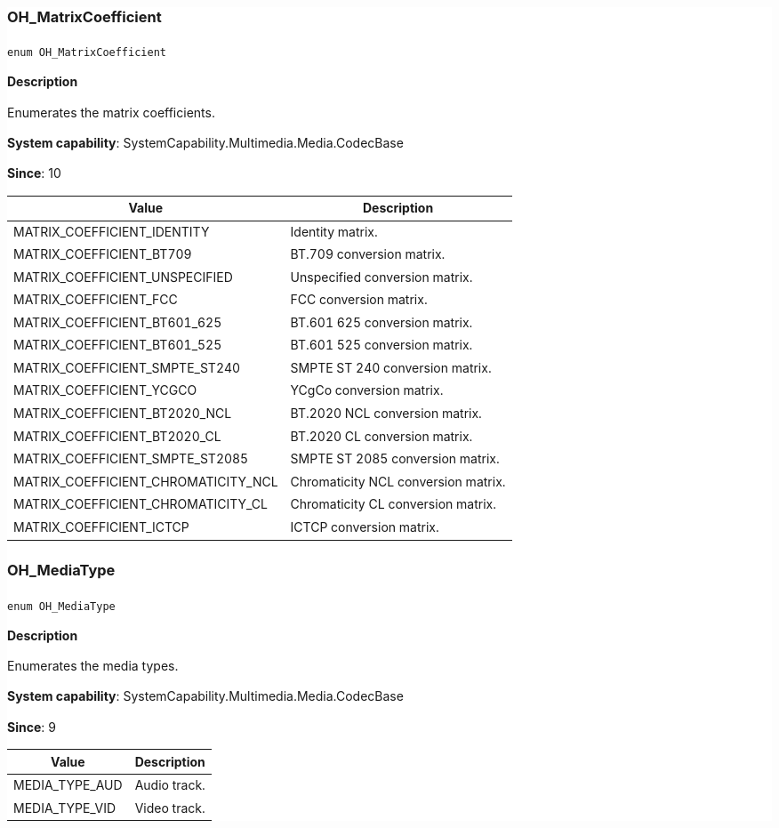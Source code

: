 
### OH_MatrixCoefficient

```
enum OH_MatrixCoefficient
```

**Description**

Enumerates the matrix coefficients.

**System capability**: SystemCapability.Multimedia.Media.CodecBase

**Since**: 10

| Value| Description| 
| -------- | -------- |
| MATRIX_COEFFICIENT_IDENTITY  | Identity matrix.  | 
| MATRIX_COEFFICIENT_BT709  | BT.709 conversion matrix.  | 
| MATRIX_COEFFICIENT_UNSPECIFIED  | Unspecified conversion matrix.  | 
| MATRIX_COEFFICIENT_FCC  | FCC conversion matrix.  | 
| MATRIX_COEFFICIENT_BT601_625  | BT.601 625 conversion matrix.  | 
| MATRIX_COEFFICIENT_BT601_525  | BT.601 525 conversion matrix.  | 
| MATRIX_COEFFICIENT_SMPTE_ST240  | SMPTE ST 240 conversion matrix.  | 
| MATRIX_COEFFICIENT_YCGCO  | YCgCo conversion matrix.  | 
| MATRIX_COEFFICIENT_BT2020_NCL  | BT.2020 NCL conversion matrix.  | 
| MATRIX_COEFFICIENT_BT2020_CL  | BT.2020 CL conversion matrix.  | 
| MATRIX_COEFFICIENT_SMPTE_ST2085  | SMPTE ST 2085 conversion matrix.  | 
| MATRIX_COEFFICIENT_CHROMATICITY_NCL  | Chromaticity NCL conversion matrix.  | 
| MATRIX_COEFFICIENT_CHROMATICITY_CL  | Chromaticity CL conversion matrix.  | 
| MATRIX_COEFFICIENT_ICTCP  | ICTCP conversion matrix.  | 


### OH_MediaType

```
enum OH_MediaType
```

**Description**

Enumerates the media types.

**System capability**: SystemCapability.Multimedia.Media.CodecBase

**Since**: 9

| Value| Description| 
| -------- | -------- |
| MEDIA_TYPE_AUD  | Audio track.  | 
| MEDIA_TYPE_VID  | Video track.  | 
